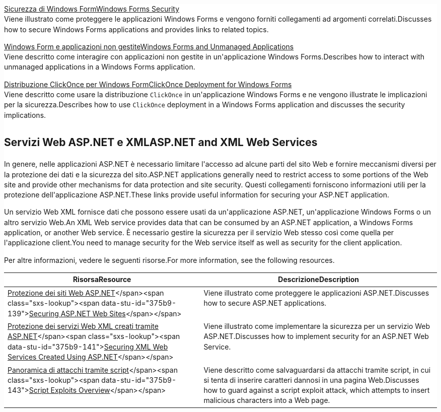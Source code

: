  [<span data-ttu-id="375b9-125">Sicurezza di Windows Form</span><span class="sxs-lookup"><span data-stu-id="375b9-125">Windows Forms Security</span></span>](../../../../docs/framework/winforms/windows-forms-security.md)  
 <span data-ttu-id="375b9-126">Viene illustrato come proteggere le applicazioni Windows Forms e vengono forniti collegamenti ad argomenti correlati.</span><span class="sxs-lookup"><span data-stu-id="375b9-126">Discusses how to secure Windows Forms applications and provides links to related topics.</span></span>  
  
 [<span data-ttu-id="375b9-127">Windows Form e applicazioni non gestite</span><span class="sxs-lookup"><span data-stu-id="375b9-127">Windows Forms and Unmanaged Applications</span></span>](../../../../docs/framework/winforms/advanced/windows-forms-and-unmanaged-applications.md)  
 <span data-ttu-id="375b9-128">Viene descritto come interagire con applicazioni non gestite in un'applicazione Windows Forms.</span><span class="sxs-lookup"><span data-stu-id="375b9-128">Describes how to interact with unmanaged applications in a Windows Forms application.</span></span>  
  
 [<span data-ttu-id="375b9-129">Distribuzione ClickOnce per Windows Form</span><span class="sxs-lookup"><span data-stu-id="375b9-129">ClickOnce Deployment for Windows Forms</span></span>](../../winforms/clickonce-deployment-for-windows-forms.md)  
 <span data-ttu-id="375b9-130">Viene descritto come usare la distribuzione `ClickOnce` in un'applicazione Windows Forms e ne vengono illustrate le implicazioni per la sicurezza.</span><span class="sxs-lookup"><span data-stu-id="375b9-130">Describes how to use `ClickOnce` deployment in a Windows Forms application and discusses the security implications.</span></span>  
  
## <a name="aspnet-and-xml-web-services"></a><span data-ttu-id="375b9-131">Servizi Web ASP.NET e XML</span><span class="sxs-lookup"><span data-stu-id="375b9-131">ASP.NET and XML Web Services</span></span>  
 <span data-ttu-id="375b9-132">In genere, nelle applicazioni ASP.NET è necessario limitare l'accesso ad alcune parti del sito Web e fornire meccanismi diversi per la protezione dei dati e la sicurezza del sito.</span><span class="sxs-lookup"><span data-stu-id="375b9-132">ASP.NET applications generally need to restrict access to some portions of the Web site and provide other mechanisms for data protection and site security.</span></span> <span data-ttu-id="375b9-133">Questi collegamenti forniscono informazioni utili per la protezione dell'applicazione ASP.NET.</span><span class="sxs-lookup"><span data-stu-id="375b9-133">These links provide useful information for securing your ASP.NET application.</span></span>  
  
 <span data-ttu-id="375b9-134">Un servizio Web XML fornisce dati che possono essere usati da un'applicazione ASP.NET, un'applicazione Windows Forms o un altro servizio Web.</span><span class="sxs-lookup"><span data-stu-id="375b9-134">An XML Web service provides data that can be consumed by an ASP.NET application, a Windows Forms application, or another Web service.</span></span> <span data-ttu-id="375b9-135">È necessario gestire la sicurezza per il servizio Web stesso così come quella per l'applicazione client.</span><span class="sxs-lookup"><span data-stu-id="375b9-135">You need to manage security for the Web service itself as well as security for the client application.</span></span>  
  
 <span data-ttu-id="375b9-136">Per altre informazioni, vedere le seguenti risorse.</span><span class="sxs-lookup"><span data-stu-id="375b9-136">For more information, see the following resources.</span></span>  
  
|<span data-ttu-id="375b9-137">Risorsa</span><span class="sxs-lookup"><span data-stu-id="375b9-137">Resource</span></span>|<span data-ttu-id="375b9-138">Descrizione</span><span class="sxs-lookup"><span data-stu-id="375b9-138">Description</span></span>|  
|--------------|-----------------|  
|<span data-ttu-id="375b9-139">[Protezione dei siti Web ASP.NET](https://docs.microsoft.com/previous-versions/aspnet/91f66yxt(v=vs.100))</span><span class="sxs-lookup"><span data-stu-id="375b9-139">[Securing ASP.NET Web Sites](https://docs.microsoft.com/previous-versions/aspnet/91f66yxt(v=vs.100))</span></span>|<span data-ttu-id="375b9-140">Viene illustrato come proteggere le applicazioni ASP.NET.</span><span class="sxs-lookup"><span data-stu-id="375b9-140">Discusses how to secure ASP.NET applications.</span></span>|  
|<span data-ttu-id="375b9-141">[Protezione dei servizi Web XML creati tramite ASP.NET](https://docs.microsoft.com/previous-versions/dotnet/netframework-4.0/w67h0dw7(v=vs.100))</span><span class="sxs-lookup"><span data-stu-id="375b9-141">[Securing XML Web Services Created Using ASP.NET](https://docs.microsoft.com/previous-versions/dotnet/netframework-4.0/w67h0dw7(v=vs.100))</span></span>|<span data-ttu-id="375b9-142">Viene illustrato come implementare la sicurezza per un servizio Web ASP.NET.</span><span class="sxs-lookup"><span data-stu-id="375b9-142">Discusses how to implement security for an ASP.NET Web Service.</span></span>|  
|<span data-ttu-id="375b9-143">[Panoramica di attacchi tramite script](https://docs.microsoft.com/previous-versions/aspnet/w1sw53ds(v=vs.100))</span><span class="sxs-lookup"><span data-stu-id="375b9-143">[Script Exploits Overview](https://docs.microsoft.com/previous-versions/aspnet/w1sw53ds(v=vs.100))</span></span>|<span data-ttu-id="375b9-144">Viene descritto come salvaguardarsi da attacchi tramite script, in cui si tenta di inserire caratteri dannosi in una pagina Web.</span><span class="sxs-lookup"><span data-stu-id="375b9-144">Discusses how to guard against a script exploit attack, which attempts to insert malicious characters into a Web page.</span></span>|  
